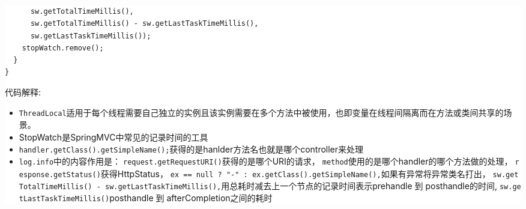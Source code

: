 ```
      sw.getTotalTimeMillis(), 
      sw.getTotalTimeMillis() - sw.getLastTaskTimeMillis(),
      sw.getLastTaskTimeMillis());
    stopWatch.remove();
  }
}
```

代码解释:
+ `ThreadLocal`适用于每个线程需要自己独立的实例且该实例需要在多个方法中被使用，也即变量在线程间隔离而在方法或类间共享的场景。
+ StopWatch是SpringMVC中常见的记录时间的工具
+ `handler.getClass().getSimpleName();`获得的是hanlder方法名也就是哪个controller来处理
+ `log.info`中的内容作用是：
  `request.getRequestURI()`获得的是哪个URI的请求，
  `method`使用的是哪个handler的哪个方法做的处理，
  `response.getStatus()`获得HttpStatus，
  `ex == null ? "-" : ex.getClass().getSimpleName(),`如果有异常将异常类名打出，
  `sw.getTotalTimeMillis() - sw.getLastTaskTimeMillis(),`用总耗时减去上一个节点的记录时间表示prehandle 到 posthandle的时间, 
  `sw.getLastTaskTimeMillis()`posthandle 到 afterCompletion之间的耗时

